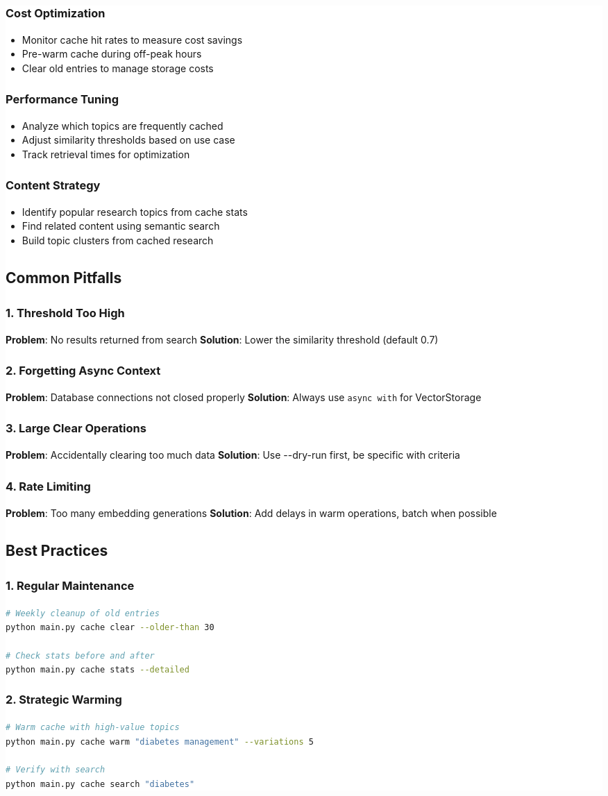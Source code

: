 ### Cost Optimization
- Monitor cache hit rates to measure cost savings
- Pre-warm cache during off-peak hours
- Clear old entries to manage storage costs

### Performance Tuning
- Analyze which topics are frequently cached
- Adjust similarity thresholds based on use case
- Track retrieval times for optimization

### Content Strategy
- Identify popular research topics from cache stats
- Find related content using semantic search
- Build topic clusters from cached research

## Common Pitfalls

### 1. Threshold Too High
**Problem**: No results returned from search
**Solution**: Lower the similarity threshold (default 0.7)

### 2. Forgetting Async Context
**Problem**: Database connections not closed properly
**Solution**: Always use `async with` for VectorStorage

### 3. Large Clear Operations
**Problem**: Accidentally clearing too much data
**Solution**: Use --dry-run first, be specific with criteria

### 4. Rate Limiting
**Problem**: Too many embedding generations
**Solution**: Add delays in warm operations, batch when possible

## Best Practices

### 1. Regular Maintenance
```bash
# Weekly cleanup of old entries
python main.py cache clear --older-than 30

# Check stats before and after
python main.py cache stats --detailed
```

### 2. Strategic Warming
```bash
# Warm cache with high-value topics
python main.py cache warm "diabetes management" --variations 5

# Verify with search
python main.py cache search "diabetes"
```
